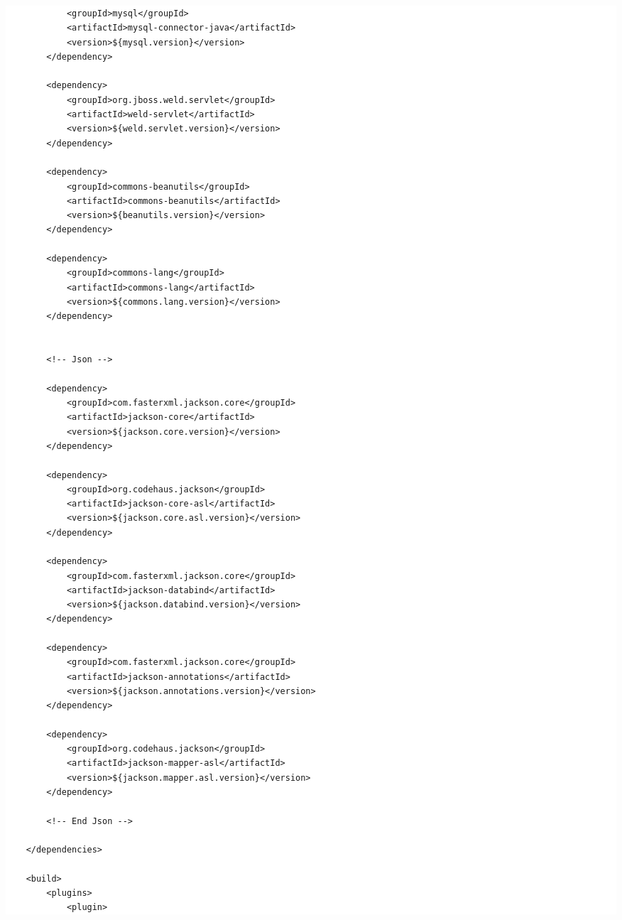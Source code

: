 ```
			<groupId>mysql</groupId>
			<artifactId>mysql-connector-java</artifactId>
			<version>${mysql.version}</version>
		</dependency>

		<dependency>
			<groupId>org.jboss.weld.servlet</groupId>
			<artifactId>weld-servlet</artifactId>
			<version>${weld.servlet.version}</version>
		</dependency>

		<dependency>
			<groupId>commons-beanutils</groupId>
			<artifactId>commons-beanutils</artifactId>
			<version>${beanutils.version}</version>
		</dependency>

		<dependency>
			<groupId>commons-lang</groupId>
			<artifactId>commons-lang</artifactId>
			<version>${commons.lang.version}</version>
		</dependency>


		<!-- Json -->

		<dependency>
			<groupId>com.fasterxml.jackson.core</groupId>
			<artifactId>jackson-core</artifactId>
			<version>${jackson.core.version}</version>
		</dependency>

		<dependency>
			<groupId>org.codehaus.jackson</groupId>
			<artifactId>jackson-core-asl</artifactId>
			<version>${jackson.core.asl.version}</version>
		</dependency>

		<dependency>
			<groupId>com.fasterxml.jackson.core</groupId>
			<artifactId>jackson-databind</artifactId>
			<version>${jackson.databind.version}</version>
		</dependency>

		<dependency>
			<groupId>com.fasterxml.jackson.core</groupId>
			<artifactId>jackson-annotations</artifactId>
			<version>${jackson.annotations.version}</version>
		</dependency>

		<dependency>
			<groupId>org.codehaus.jackson</groupId>
			<artifactId>jackson-mapper-asl</artifactId>
			<version>${jackson.mapper.asl.version}</version>
		</dependency>

		<!-- End Json -->

	</dependencies>

	<build>
		<plugins>
			<plugin>
```